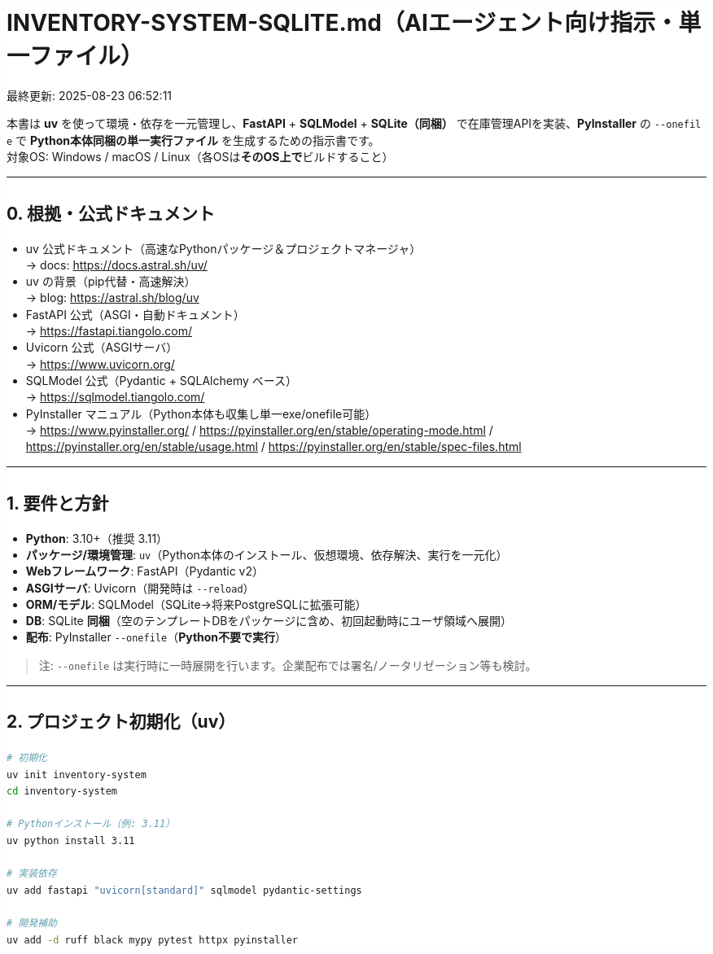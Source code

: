 # INVENTORY-SYSTEM-SQLITE.md（AIエージェント向け指示・単一ファイル）

最終更新: 2025-08-23 06:52:11

本書は **uv** を使って環境・依存を一元管理し、**FastAPI** + **SQLModel** + **SQLite（同梱）** で在庫管理APIを実装、**PyInstaller** の `--onefile` で **Python本体同梱の単一実行ファイル** を生成するための指示書です。  
対象OS: Windows / macOS / Linux（各OSは**そのOS上で**ビルドすること）

---

## 0. 根拠・公式ドキュメント
- uv 公式ドキュメント（高速なPythonパッケージ＆プロジェクトマネージャ）  
  → docs: https://docs.astral.sh/uv/  
- uv の背景（pip代替・高速解決）  
  → blog: https://astral.sh/blog/uv  
- FastAPI 公式（ASGI・自動ドキュメント）  
  → https://fastapi.tiangolo.com/  
- Uvicorn 公式（ASGIサーバ）  
  → https://www.uvicorn.org/  
- SQLModel 公式（Pydantic + SQLAlchemy ベース）  
  → https://sqlmodel.tiangolo.com/  
- PyInstaller マニュアル（Python本体も収集し単一exe/onefile可能）  
  → https://www.pyinstaller.org/ / https://pyinstaller.org/en/stable/operating-mode.html / https://pyinstaller.org/en/stable/usage.html / https://pyinstaller.org/en/stable/spec-files.html

---

## 1. 要件と方針

- **Python**: 3.10+（推奨 3.11）
- **パッケージ/環境管理**: `uv`（Python本体のインストール、仮想環境、依存解決、実行を一元化）
- **Webフレームワーク**: FastAPI（Pydantic v2）
- **ASGIサーバ**: Uvicorn（開発時は `--reload`）
- **ORM/モデル**: SQLModel（SQLite→将来PostgreSQLに拡張可能）
- **DB**: SQLite **同梱**（空のテンプレートDBをパッケージに含め、初回起動時にユーザ領域へ展開）
- **配布**: PyInstaller `--onefile`（**Python不要で実行**）

> 注: `--onefile` は実行時に一時展開を行います。企業配布では署名/ノータリゼーション等も検討。

---

## 2. プロジェクト初期化（uv）

```bash
# 初期化
uv init inventory-system
cd inventory-system

# Pythonインストール（例: 3.11）
uv python install 3.11

# 実装依存
uv add fastapi "uvicorn[standard]" sqlmodel pydantic-settings

# 開発補助
uv add -d ruff black mypy pytest httpx pyinstaller
```

